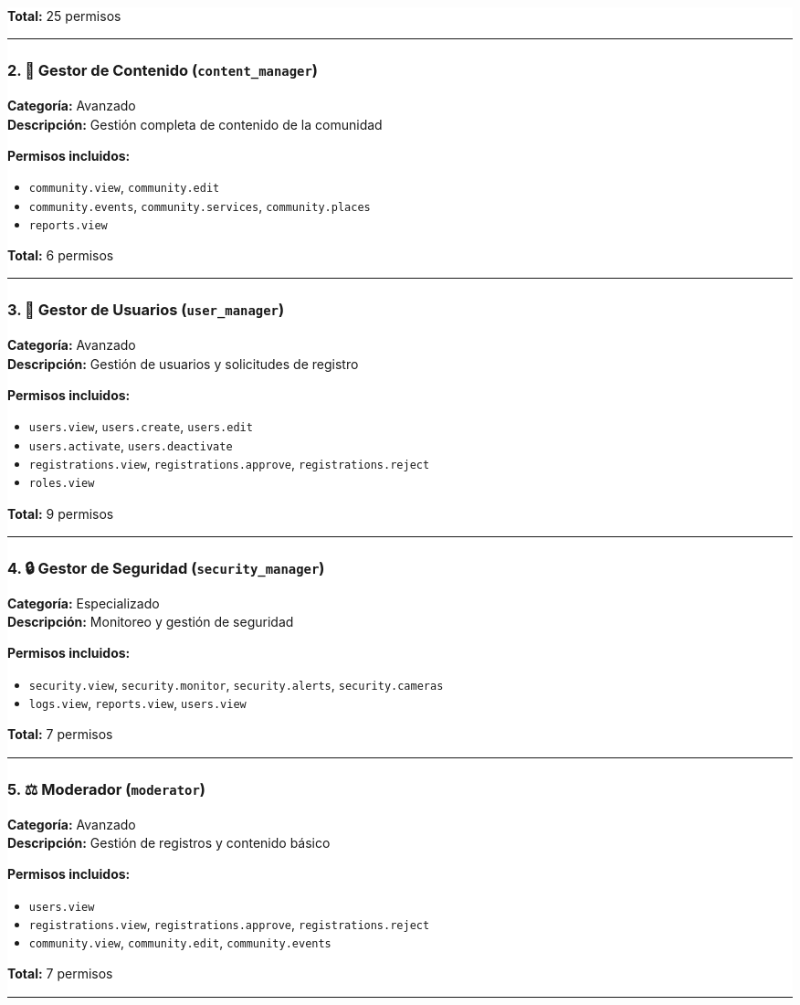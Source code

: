 **Total:** 25 permisos

---

### 2. 📝 Gestor de Contenido (`content_manager`)
**Categoría:** Avanzado  
**Descripción:** Gestión completa de contenido de la comunidad

**Permisos incluidos:**
- `community.view`, `community.edit`
- `community.events`, `community.services`, `community.places`
- `reports.view`

**Total:** 6 permisos

---

### 3. 👥 Gestor de Usuarios (`user_manager`)
**Categoría:** Avanzado  
**Descripción:** Gestión de usuarios y solicitudes de registro

**Permisos incluidos:**
- `users.view`, `users.create`, `users.edit`
- `users.activate`, `users.deactivate`
- `registrations.view`, `registrations.approve`, `registrations.reject`
- `roles.view`

**Total:** 9 permisos

---

### 4. 🔒 Gestor de Seguridad (`security_manager`)
**Categoría:** Especializado  
**Descripción:** Monitoreo y gestión de seguridad

**Permisos incluidos:**
- `security.view`, `security.monitor`, `security.alerts`, `security.cameras`
- `logs.view`, `reports.view`, `users.view`

**Total:** 7 permisos

---

### 5. ⚖️ Moderador (`moderator`)
**Categoría:** Avanzado  
**Descripción:** Gestión de registros y contenido básico

**Permisos incluidos:**
- `users.view`
- `registrations.view`, `registrations.approve`, `registrations.reject`
- `community.view`, `community.edit`, `community.events`

**Total:** 7 permisos

---
